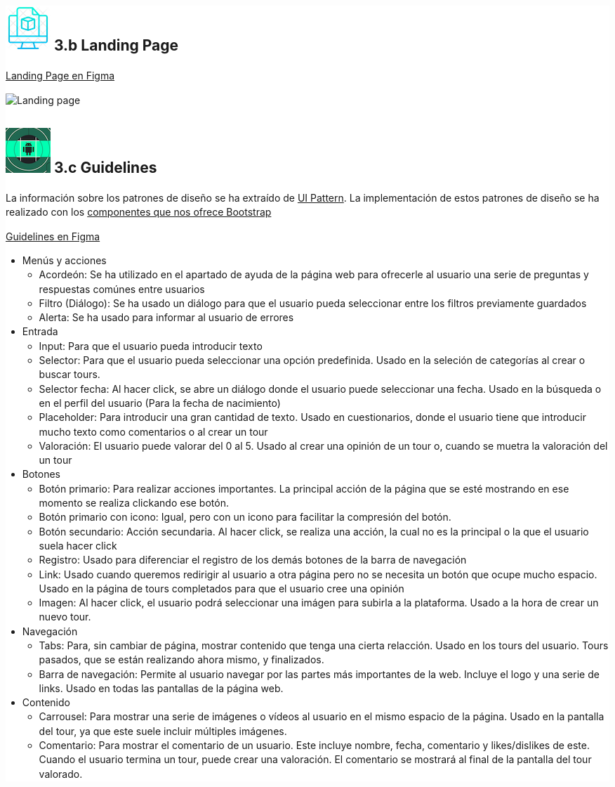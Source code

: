 ![Método UX](img/landing-page.png)  3.b Landing Page
----


[Landing Page en Figma](https://www.figma.com/file/zgyps4kYgSsvoG1KWyE82F/Landing-Page?type=design&node-id=0%3A1&t=46yVXCeQmyxACKnq-1)

![Landing page](img/ismael/LandingPage.png)

![Método UX](img/guidelines.png) 3.c Guidelines
----

La  información sobre los patrones de diseño se ha extraído de [UI Pattern](https://ui-patterns.com). La implementación de estos patrones de diseño se ha realizado con los [componentes que nos ofrece Bootstrap](https://getbootstrap.com/docs/4.2/components/alerts/)

[Guidelines en Figma](https://www.figma.com/file/zgyps4kYgSsvoG1KWyE82F/Landing-Page?type=design&node-id=0%3A1&t=46yVXCeQmyxACKnq-1)

- Menús y acciones
	+ Acordeón: Se ha utilizado en el apartado de ayuda de la página web para ofrecerle al usuario una serie de preguntas y respuestas comúnes entre usuarios
	+ Filtro (Diálogo): Se ha usado un diálogo para que el usuario pueda seleccionar entre los filtros previamente guardados
	+ Alerta: Se ha usado para informar al usuario de errores
- Entrada
	+ Input: Para que el usuario pueda introducir texto
	+ Selector: Para que el usuario pueda seleccionar una opción predefinida. Usado en la seleción de categorías al crear o buscar tours.
	+ Selector fecha: Al hacer click, se abre un diálogo donde el usuario puede seleccionar una fecha. Usado en la búsqueda o en el perfil del usuario (Para la fecha de nacimiento)
	+ Placeholder: Para introducir una gran cantidad de texto. Usado en cuestionarios, donde el usuario tiene que introducir mucho texto como comentarios o al crear un tour
	+ Valoración: El usuario puede valorar del 0 al 5. Usado al crear una opinión de un tour o, cuando se muetra la valoración del un tour
- Botones
	+ Botón primario: Para realizar acciones importantes. La principal acción de la página que se esté mostrando en ese momento se realiza clickando ese botón.
	+ Botón primario con icono: Igual, pero con un icono para facilitar la compresión del botón.
	+ Botón secundario: Acción secundaria. Al hacer click, se realiza una acción, la cual no es la principal o la que el usuario suela hacer click
	+ Registro: Usado para diferenciar el registro de los demás botones de la barra de navegación
	+ Link: Usado cuando queremos redirigir al usuario a otra página pero no se necesita un botón que ocupe mucho espacio. Usado en la página de tours completados para que el usuario cree una opinión
	+ Imagen: Al hacer click, el usuario podrá seleccionar una imágen para subirla a la plataforma. Usado a la hora de crear un nuevo tour.
- Navegación
	+ Tabs: Para, sin cambiar de página, mostrar contenido que tenga una cierta relacción. Usado en los tours del usuario. Tours pasados, que se están realizando ahora mismo, y finalizados.
	+ Barra de navegación: Permite al usuario navegar por las partes más importantes de la web. Incluye el logo y una serie de links. Usado en todas las pantallas de la página web.
- Contenido
	+ Carrousel: Para mostrar una serie de imágenes o vídeos al usuario en el mismo espacio de la página. Usado en la pantalla del tour, ya que este suele incluir múltiples imágenes.
	+ Comentario: Para mostrar el comentario de un usuario. Este incluye nombre, fecha, comentario y likes/dislikes de este. Cuando el usuario termina un tour, puede crear una valoración. El comentario se mostrará al final de la pantalla del tour valorado. 	
